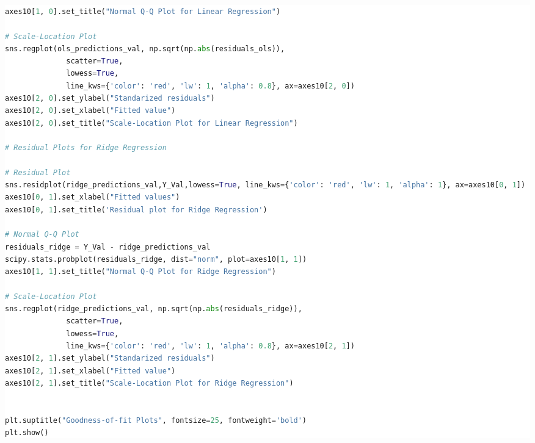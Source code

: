 ```python
axes10[1, 0].set_title("Normal Q-Q Plot for Linear Regression")

# Scale-Location Plot
sns.regplot(ols_predictions_val, np.sqrt(np.abs(residuals_ols)),
              scatter=True,
              lowess=True,
              line_kws={'color': 'red', 'lw': 1, 'alpha': 0.8}, ax=axes10[2, 0])
axes10[2, 0].set_ylabel("Standarized residuals")
axes10[2, 0].set_xlabel("Fitted value")
axes10[2, 0].set_title("Scale-Location Plot for Linear Regression")

# Residual Plots for Ridge Regression

# Residual Plot
sns.residplot(ridge_predictions_val,Y_Val,lowess=True, line_kws={'color': 'red', 'lw': 1, 'alpha': 1}, ax=axes10[0, 1])
axes10[0, 1].set_xlabel("Fitted values")
axes10[0, 1].set_title('Residual plot for Ridge Regression')

# Normal Q-Q Plot
residuals_ridge = Y_Val - ridge_predictions_val
scipy.stats.probplot(residuals_ridge, dist="norm", plot=axes10[1, 1])
axes10[1, 1].set_title("Normal Q-Q Plot for Ridge Regression")

# Scale-Location Plot
sns.regplot(ridge_predictions_val, np.sqrt(np.abs(residuals_ridge)),
              scatter=True,
              lowess=True,
              line_kws={'color': 'red', 'lw': 1, 'alpha': 0.8}, ax=axes10[2, 1])
axes10[2, 1].set_ylabel("Standarized residuals")
axes10[2, 1].set_xlabel("Fitted value")
axes10[2, 1].set_title("Scale-Location Plot for Ridge Regression")


plt.suptitle("Goodness-of-fit Plots", fontsize=25, fontweight='bold')
plt.show()
```

